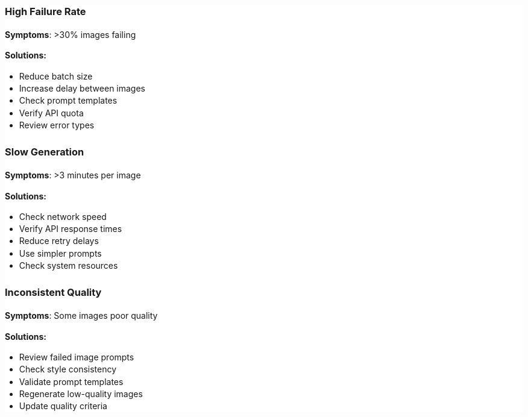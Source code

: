 ### High Failure Rate

**Symptoms**: >30% images failing

**Solutions:**
- Reduce batch size
- Increase delay between images
- Check prompt templates
- Verify API quota
- Review error types

### Slow Generation

**Symptoms**: >3 minutes per image

**Solutions:**
- Check network speed
- Verify API response times
- Reduce retry delays
- Use simpler prompts
- Check system resources

### Inconsistent Quality

**Symptoms**: Some images poor quality

**Solutions:**
- Review failed image prompts
- Check style consistency
- Validate prompt templates
- Regenerate low-quality images
- Update quality criteria
